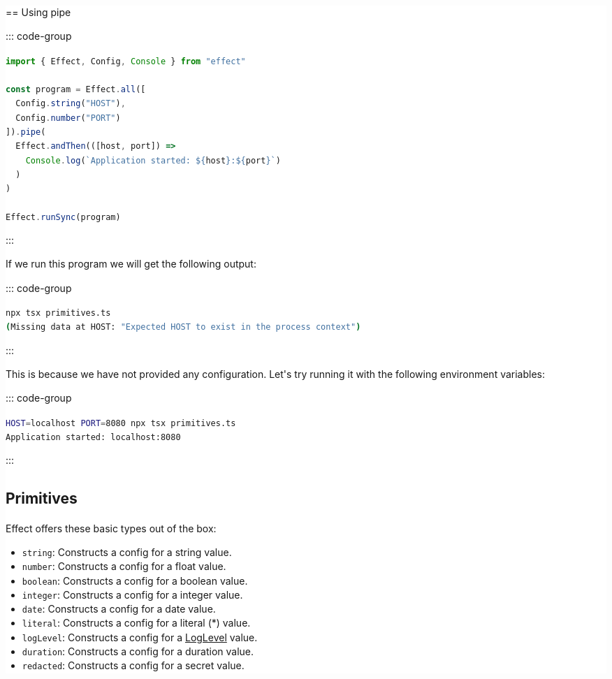 == Using pipe

::: code-group

```ts [primitives.ts] twoslash
import { Effect, Config, Console } from "effect"

const program = Effect.all([
  Config.string("HOST"),
  Config.number("PORT")
]).pipe(
  Effect.andThen(([host, port]) =>
    Console.log(`Application started: ${host}:${port}`)
  )
)

Effect.runSync(program)
```

:::

If we run this program we will get the following output:

::: code-group

```bash [Terminal]
npx tsx primitives.ts
(Missing data at HOST: "Expected HOST to exist in the process context")
```

:::

This is because we have not provided any configuration. Let's try running it with the following environment variables:

::: code-group

```bash [Terminal]
HOST=localhost PORT=8080 npx tsx primitives.ts
Application started: localhost:8080
```

:::

## Primitives

Effect offers these basic types out of the box:

- `string`: Constructs a config for a string value.
- `number`: Constructs a config for a float value.
- `boolean`: Constructs a config for a boolean value.
- `integer`: Constructs a config for a integer value.
- `date`: Constructs a config for a date value.
- `literal`: Constructs a config for a literal (\*) value.
- `logLevel`: Constructs a config for a [LogLevel](observability/logging#log-levels) value.
- `duration`: Constructs a config for a duration value.
- `redacted`: Constructs a config for a secret value.
